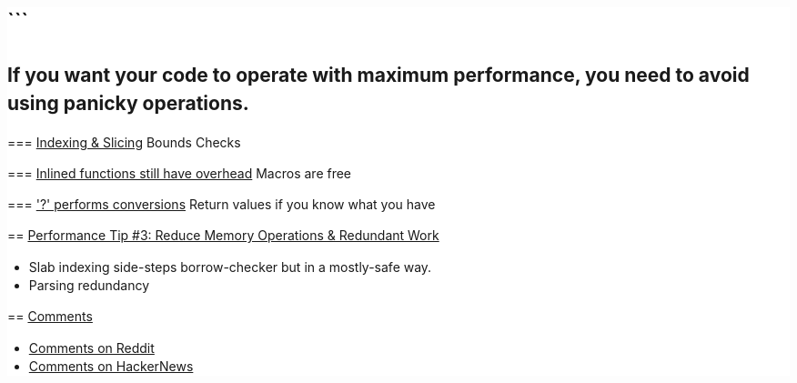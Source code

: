## ```
## 
## If you want your code to operate with maximum performance, you need to avoid using panicky operations.

=== <a id=indexing-cost href="#indexing-cost">Indexing & Slicing</a>
Bounds Checks

=== <a id=inline-cost href="#inline-cost">Inlined functions still have overhead</a>
Macros are free

=== <a id=try-cost href="#try-cost">'?' performs conversions</a>
Return values if you know what you have



== <a id=reduce-redundancy href="#reduce-redundancy">Performance Tip #3: Reduce Memory Operations & Redundant Work</a>

* Slab indexing side-steps borrow-checker but in a mostly-safe way.
* Parsing redundancy


== <a id=comments href="#comments">Comments</a>

* [Comments on Reddit](https://www.reddit.com/r/algotrading/comments/ejbrju/how_many_of_you_are_using_a_topsecret_trading/)
* [Comments on HackerNews](#todo)


